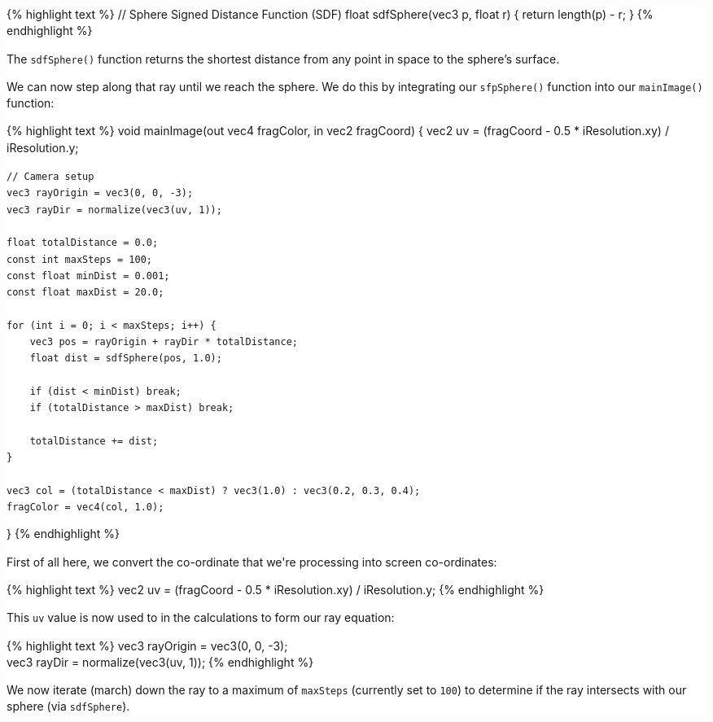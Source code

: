{% highlight text %}
// Sphere Signed Distance Function (SDF)
float sdfSphere(vec3 p, float r) {
    return length(p) - r;
}
{% endhighlight %}

The `sdfSphere()` function returns the shortest distance from any point in space to the sphere’s surface.

We can now step along that ray until we reach the sphere. We do this by integrating our `sfpSphere()` function into our 
`mainImage()` function:

{% highlight text %}
void mainImage(out vec4 fragColor, in vec2 fragCoord) {
    vec2 uv = (fragCoord - 0.5 * iResolution.xy) / iResolution.y;

    // Camera setup
    vec3 rayOrigin = vec3(0, 0, -3);  
    vec3 rayDir = normalize(vec3(uv, 1));

    float totalDistance = 0.0;
    const int maxSteps = 100;
    const float minDist = 0.001;
    const float maxDist = 20.0;
   
    for (int i = 0; i < maxSteps; i++) {
        vec3 pos = rayOrigin + rayDir * totalDistance;
        float dist = sdfSphere(pos, 1.0);

        if (dist < minDist) break;
        if (totalDistance > maxDist) break;

        totalDistance += dist;
    }

    vec3 col = (totalDistance < maxDist) ? vec3(1.0) : vec3(0.2, 0.3, 0.4);
    fragColor = vec4(col, 1.0);
}
{% endhighlight %}

First of all here, we convert the co-ordinate that we're processing into screen co-ordinates:

{% highlight text %}
vec2 uv = (fragCoord - 0.5 * iResolution.xy) / iResolution.y;
{% endhighlight %}

This `uv` value is now used to in the calculations to form our ray equation:

{% highlight text %}
vec3 rayOrigin = vec3(0, 0, -3);  
vec3 rayDir = normalize(vec3(uv, 1));
{% endhighlight %}

We now iterate (march) down the ray to a maximum of `maxSteps` (currently set to `100`) to determine if the ray 
intersects with our sphere (via `sdfSphere`).
